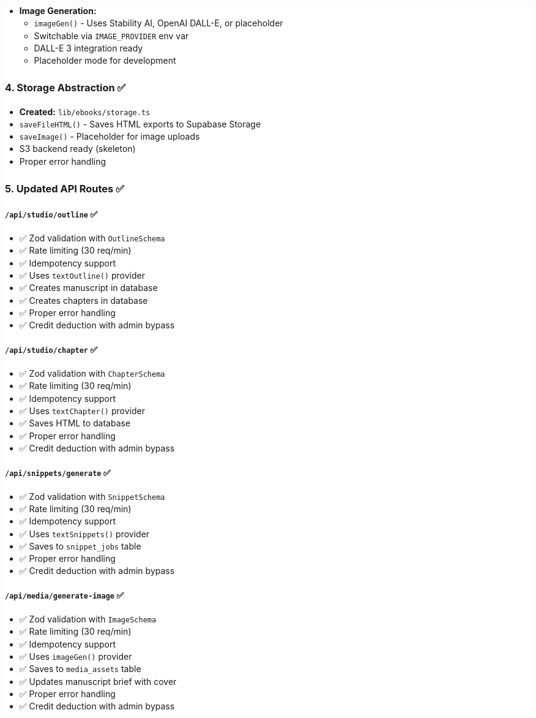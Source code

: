 - **Image Generation:**
  - `imageGen()` - Uses Stability AI, OpenAI DALL-E, or placeholder
  - Switchable via `IMAGE_PROVIDER` env var
  - DALL-E 3 integration ready
  - Placeholder mode for development

### 4. Storage Abstraction ✅
- **Created:** `lib/ebooks/storage.ts`
- `saveFileHTML()` - Saves HTML exports to Supabase Storage
- `saveImage()` - Placeholder for image uploads
- S3 backend ready (skeleton)
- Proper error handling

### 5. Updated API Routes ✅

#### `/api/studio/outline` ✅
- ✅ Zod validation with `OutlineSchema`
- ✅ Rate limiting (30 req/min)
- ✅ Idempotency support
- ✅ Uses `textOutline()` provider
- ✅ Creates manuscript in database
- ✅ Creates chapters in database
- ✅ Proper error handling
- ✅ Credit deduction with admin bypass

#### `/api/studio/chapter` ✅
- ✅ Zod validation with `ChapterSchema`
- ✅ Rate limiting (30 req/min)
- ✅ Idempotency support
- ✅ Uses `textChapter()` provider
- ✅ Saves HTML to database
- ✅ Proper error handling
- ✅ Credit deduction with admin bypass

#### `/api/snippets/generate` ✅
- ✅ Zod validation with `SnippetSchema`
- ✅ Rate limiting (30 req/min)
- ✅ Idempotency support
- ✅ Uses `textSnippets()` provider
- ✅ Saves to `snippet_jobs` table
- ✅ Proper error handling
- ✅ Credit deduction with admin bypass

#### `/api/media/generate-image` ✅
- ✅ Zod validation with `ImageSchema`
- ✅ Rate limiting (30 req/min)
- ✅ Idempotency support
- ✅ Uses `imageGen()` provider
- ✅ Saves to `media_assets` table
- ✅ Updates manuscript brief with cover
- ✅ Proper error handling
- ✅ Credit deduction with admin bypass
